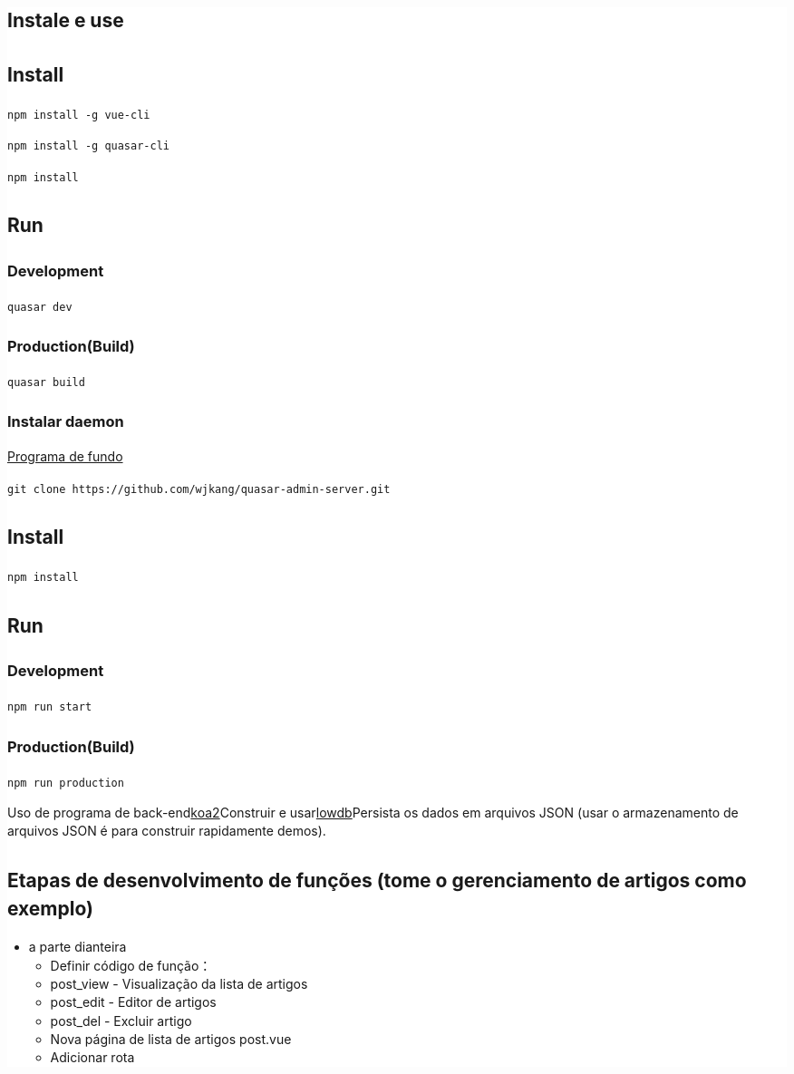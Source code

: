 ## Instale e use

## Install
```bush
npm install -g vue-cli
```
```bush
npm install -g quasar-cli
```
```bush
npm install
```
## Run
### Development
```bush
quasar dev
```
### Production(Build)
```bush
quasar build
```

### Instalar daemon


[Programa de fundo](https://github.com/wjkang/quasar-admin-server)

```bush
git clone https://github.com/wjkang/quasar-admin-server.git
```

## Install
```bush
npm install
```
## Run
### Development
```bush
npm run start
```
### Production(Build)
```bush
npm run production
```
Uso de programa de back-end[koa2](https://github.com/koajs/koa)Construir e usar[lowdb](https://github.com/typicode/lowdb)Persista os dados em arquivos JSON (usar o armazenamento de arquivos JSON é para construir rapidamente demos).

## Etapas de desenvolvimento de funções (tome o gerenciamento de artigos como exemplo)
- a parte dianteira
    - Definir código de função：
    - post_view  - Visualização da lista de artigos
    - post_edit - Editor de artigos
    - post_del  - Excluir artigo
    - Nova página de lista de artigos  post.vue
    - Adicionar rota
